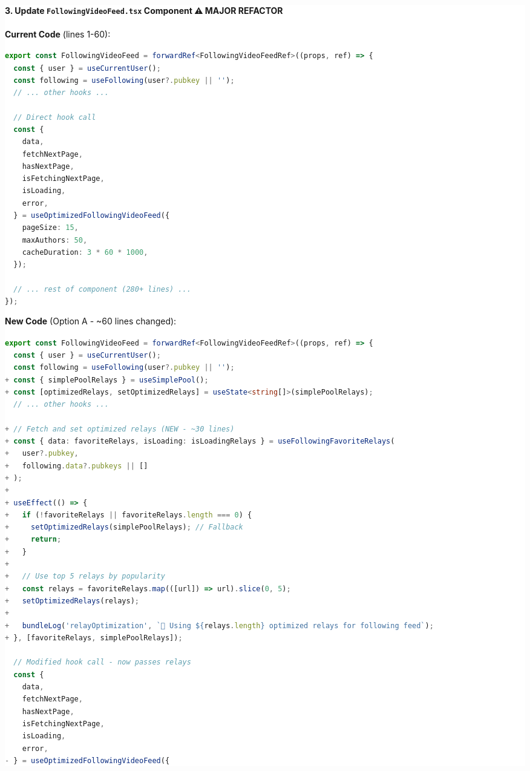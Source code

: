 #### 3. **Update `FollowingVideoFeed.tsx` Component** ⚠️ MAJOR REFACTOR

**Current Code** (lines 1-60):
```typescript
export const FollowingVideoFeed = forwardRef<FollowingVideoFeedRef>((props, ref) => {
  const { user } = useCurrentUser();
  const following = useFollowing(user?.pubkey || '');
  // ... other hooks ...

  // Direct hook call
  const {
    data,
    fetchNextPage,
    hasNextPage,
    isFetchingNextPage,
    isLoading,
    error,
  } = useOptimizedFollowingVideoFeed({
    pageSize: 15,
    maxAuthors: 50,
    cacheDuration: 3 * 60 * 1000,
  });
  
  // ... rest of component (280+ lines) ...
});
```

**New Code** (Option A - ~60 lines changed):
```typescript
export const FollowingVideoFeed = forwardRef<FollowingVideoFeedRef>((props, ref) => {
  const { user } = useCurrentUser();
  const following = useFollowing(user?.pubkey || '');
+ const { simplePoolRelays } = useSimplePool();
+ const [optimizedRelays, setOptimizedRelays] = useState<string[]>(simplePoolRelays);
  // ... other hooks ...

+ // Fetch and set optimized relays (NEW - ~30 lines)
+ const { data: favoriteRelays, isLoading: isLoadingRelays } = useFollowingFavoriteRelays(
+   user?.pubkey,
+   following.data?.pubkeys || []
+ );
+ 
+ useEffect(() => {
+   if (!favoriteRelays || favoriteRelays.length === 0) {
+     setOptimizedRelays(simplePoolRelays); // Fallback
+     return;
+   }
+   
+   // Use top 5 relays by popularity
+   const relays = favoriteRelays.map(([url]) => url).slice(0, 5);
+   setOptimizedRelays(relays);
+   
+   bundleLog('relayOptimization', `🎯 Using ${relays.length} optimized relays for following feed`);
+ }, [favoriteRelays, simplePoolRelays]);

  // Modified hook call - now passes relays
  const {
    data,
    fetchNextPage,
    hasNextPage,
    isFetchingNextPage,
    isLoading,
    error,
- } = useOptimizedFollowingVideoFeed({
```